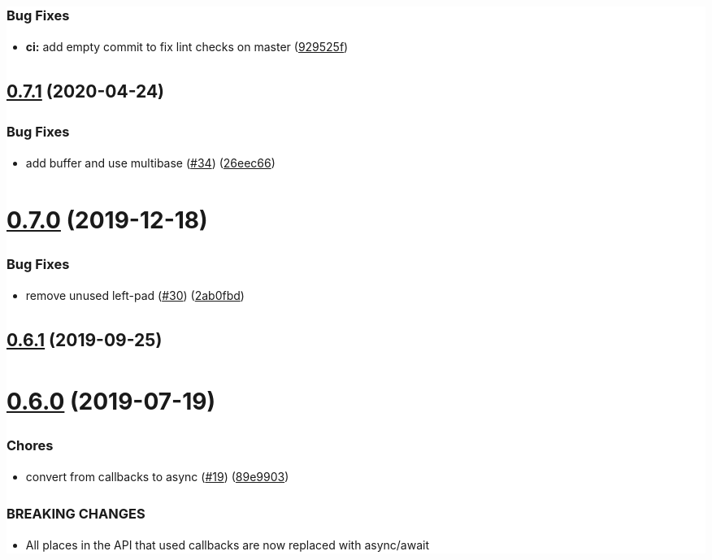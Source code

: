 
### Bug Fixes

* **ci:** add empty commit to fix lint checks on master ([929525f](https://github.com/ipfs/js-ipns/commit/929525f))



<a name="0.7.1"></a>
## [0.7.1](https://github.com/ipfs/js-ipns/compare/v0.7.0...v0.7.1) (2020-04-24)


### Bug Fixes

* add buffer and use multibase ([#34](https://github.com/ipfs/js-ipns/issues/34)) ([26eec66](https://github.com/ipfs/js-ipns/commit/26eec66))



<a name="0.7.0"></a>
# [0.7.0](https://github.com/ipfs/js-ipns/compare/v0.6.1...v0.7.0) (2019-12-18)


### Bug Fixes

* remove unused left-pad ([#30](https://github.com/ipfs/js-ipns/issues/30)) ([2ab0fbd](https://github.com/ipfs/js-ipns/commit/2ab0fbd))



<a name="0.6.1"></a>
## [0.6.1](https://github.com/ipfs/js-ipns/compare/v0.6.0...v0.6.1) (2019-09-25)



<a name="0.6.0"></a>
# [0.6.0](https://github.com/ipfs/js-ipns/compare/v0.5.2...v0.6.0) (2019-07-19)


### Chores

* convert from callbacks to async ([#19](https://github.com/ipfs/js-ipns/issues/19)) ([89e9903](https://github.com/ipfs/js-ipns/commit/89e9903))


### BREAKING CHANGES

* All places in the API that used callbacks are now replaced with async/await


